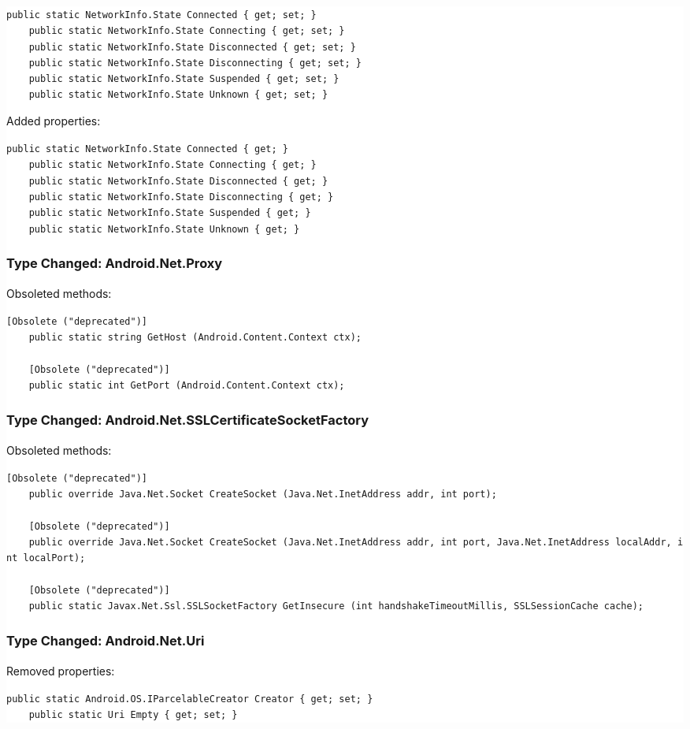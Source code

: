 ```
public static NetworkInfo.State Connected { get; set; }
	public static NetworkInfo.State Connecting { get; set; }
	public static NetworkInfo.State Disconnected { get; set; }
	public static NetworkInfo.State Disconnecting { get; set; }
	public static NetworkInfo.State Suspended { get; set; }
	public static NetworkInfo.State Unknown { get; set; }
```

Added properties:

```
public static NetworkInfo.State Connected { get; }
	public static NetworkInfo.State Connecting { get; }
	public static NetworkInfo.State Disconnected { get; }
	public static NetworkInfo.State Disconnecting { get; }
	public static NetworkInfo.State Suspended { get; }
	public static NetworkInfo.State Unknown { get; }
```

### Type Changed: Android.Net.Proxy

Obsoleted methods:

```
[Obsolete ("deprecated")]
	public static string GetHost (Android.Content.Context ctx);

	[Obsolete ("deprecated")]
	public static int GetPort (Android.Content.Context ctx);
```

### Type Changed: Android.Net.SSLCertificateSocketFactory

Obsoleted methods:

```
[Obsolete ("deprecated")]
	public override Java.Net.Socket CreateSocket (Java.Net.InetAddress addr, int port);

	[Obsolete ("deprecated")]
	public override Java.Net.Socket CreateSocket (Java.Net.InetAddress addr, int port, Java.Net.InetAddress localAddr, int localPort);

	[Obsolete ("deprecated")]
	public static Javax.Net.Ssl.SSLSocketFactory GetInsecure (int handshakeTimeoutMillis, SSLSessionCache cache);
```

### Type Changed: Android.Net.Uri

Removed properties:

```
public static Android.OS.IParcelableCreator Creator { get; set; }
	public static Uri Empty { get; set; }
```
